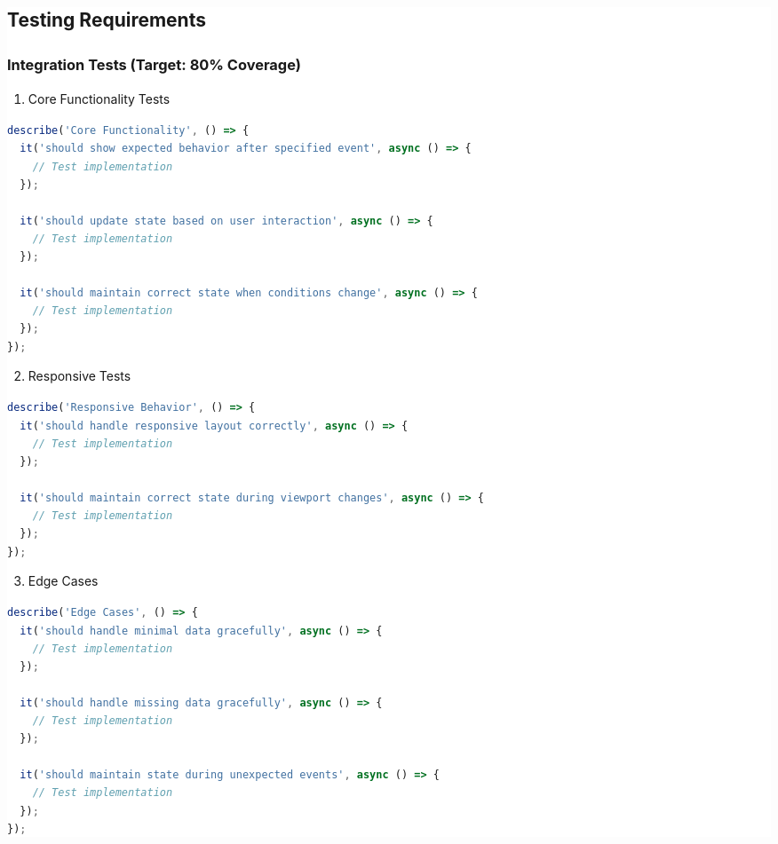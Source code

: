## Testing Requirements

### Integration Tests (Target: 80% Coverage)

1. Core Functionality Tests

```typescript
describe('Core Functionality', () => {
  it('should show expected behavior after specified event', async () => {
    // Test implementation
  });

  it('should update state based on user interaction', async () => {
    // Test implementation
  });

  it('should maintain correct state when conditions change', async () => {
    // Test implementation
  });
});
```

2. Responsive Tests

```typescript
describe('Responsive Behavior', () => {
  it('should handle responsive layout correctly', async () => {
    // Test implementation
  });

  it('should maintain correct state during viewport changes', async () => {
    // Test implementation
  });
});
```

3. Edge Cases

```typescript
describe('Edge Cases', () => {
  it('should handle minimal data gracefully', async () => {
    // Test implementation
  });

  it('should handle missing data gracefully', async () => {
    // Test implementation
  });

  it('should maintain state during unexpected events', async () => {
    // Test implementation
  });
});
```
